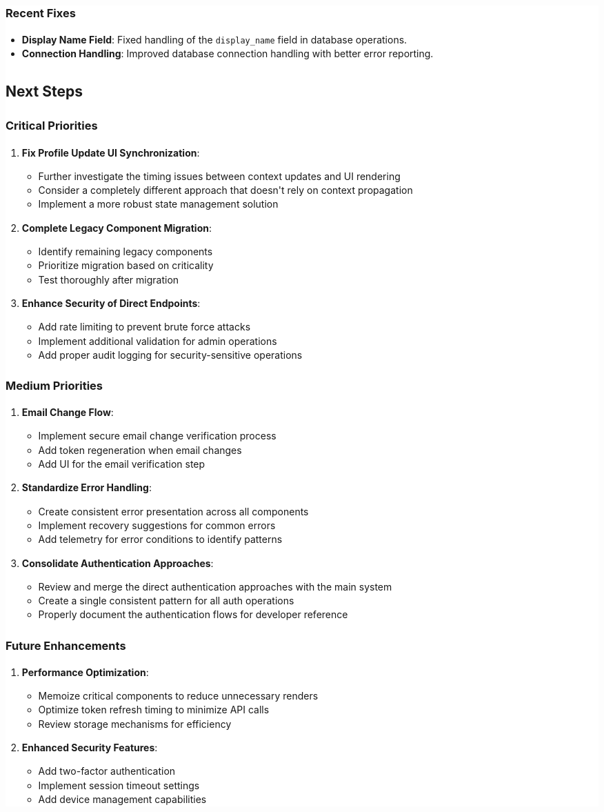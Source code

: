### Recent Fixes

- **Display Name Field**: Fixed handling of the `display_name` field in database operations.
- **Connection Handling**: Improved database connection handling with better error reporting.

## Next Steps

### Critical Priorities

1. **Fix Profile Update UI Synchronization**:
   - Further investigate the timing issues between context updates and UI rendering
   - Consider a completely different approach that doesn't rely on context propagation
   - Implement a more robust state management solution

2. **Complete Legacy Component Migration**:
   - Identify remaining legacy components
   - Prioritize migration based on criticality
   - Test thoroughly after migration

3. **Enhance Security of Direct Endpoints**:
   - Add rate limiting to prevent brute force attacks
   - Implement additional validation for admin operations
   - Add proper audit logging for security-sensitive operations

### Medium Priorities

1. **Email Change Flow**:
   - Implement secure email change verification process
   - Add token regeneration when email changes
   - Add UI for the email verification step

2. **Standardize Error Handling**:
   - Create consistent error presentation across all components
   - Implement recovery suggestions for common errors
   - Add telemetry for error conditions to identify patterns

3. **Consolidate Authentication Approaches**:
   - Review and merge the direct authentication approaches with the main system
   - Create a single consistent pattern for all auth operations
   - Properly document the authentication flows for developer reference

### Future Enhancements

1. **Performance Optimization**:
   - Memoize critical components to reduce unnecessary renders
   - Optimize token refresh timing to minimize API calls
   - Review storage mechanisms for efficiency

2. **Enhanced Security Features**:
   - Add two-factor authentication
   - Implement session timeout settings
   - Add device management capabilities
